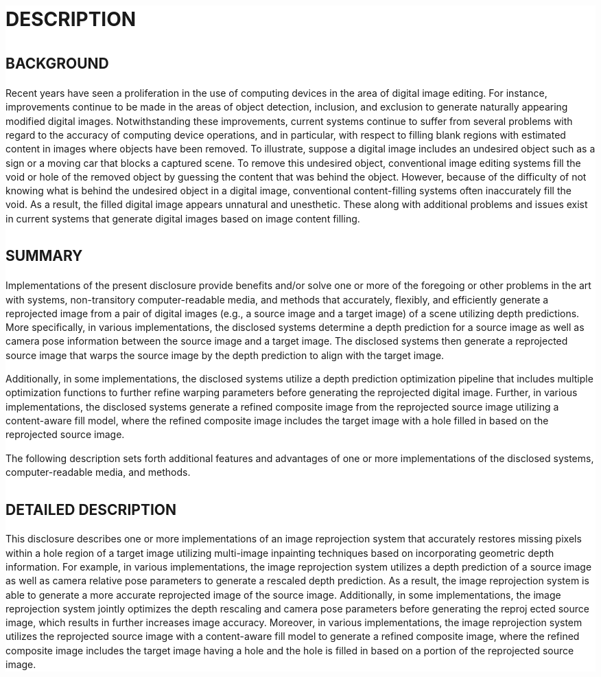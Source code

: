 # DESCRIPTION

## BACKGROUND

Recent years have seen a proliferation in the use of computing devices in the area of digital image editing. For instance, improvements continue to be made in the areas of object detection, inclusion, and exclusion to generate naturally appearing modified digital images. Notwithstanding these improvements, current systems continue to suffer from several problems with regard to the accuracy of computing device operations, and in particular, with respect to filling blank regions with estimated content in images where objects have been removed. To illustrate, suppose a digital image includes an undesired object such as a sign or a moving car that blocks a captured scene. To remove this undesired object, conventional image editing systems fill the void or hole of the removed object by guessing the content that was behind the object. However, because of the difficulty of not knowing what is behind the undesired object in a digital image, conventional content-filling systems often inaccurately fill the void. As a result, the filled digital image appears unnatural and unesthetic. These along with additional problems and issues exist in current systems that generate digital images based on image content filling.

## SUMMARY

Implementations of the present disclosure provide benefits and/or solve one or more of the foregoing or other problems in the art with systems, non-transitory computer-readable media, and methods that accurately, flexibly, and efficiently generate a reprojected image from a pair of digital images (e.g., a source image and a target image) of a scene utilizing depth predictions. More specifically, in various implementations, the disclosed systems determine a depth prediction for a source image as well as camera pose information between the source image and a target image. The disclosed systems then generate a reprojected source image that warps the source image by the depth prediction to align with the target image.

Additionally, in some implementations, the disclosed systems utilize a depth prediction optimization pipeline that includes multiple optimization functions to further refine warping parameters before generating the reprojected digital image. Further, in various implementations, the disclosed systems generate a refined composite image from the reprojected source image utilizing a content-aware fill model, where the refined composite image includes the target image with a hole filled in based on the reprojected source image.

The following description sets forth additional features and advantages of one or more implementations of the disclosed systems, computer-readable media, and methods.

## DETAILED DESCRIPTION

This disclosure describes one or more implementations of an image reprojection system that accurately restores missing pixels within a hole region of a target image utilizing multi-image inpainting techniques based on incorporating geometric depth information. For example, in various implementations, the image reprojection system utilizes a depth prediction of a source image as well as camera relative pose parameters to generate a rescaled depth prediction. As a result, the image reprojection system is able to generate a more accurate reprojected image of the source image. Additionally, in some implementations, the image reprojection system jointly optimizes the depth rescaling and camera pose parameters before generating the reproj ected source image, which results in further increases image accuracy. Moreover, in various implementations, the image reprojection system utilizes the reprojected source image with a content-aware fill model to generate a refined composite image, where the refined composite image includes the target image having a hole and the hole is filled in based on a portion of the reprojected source image.
